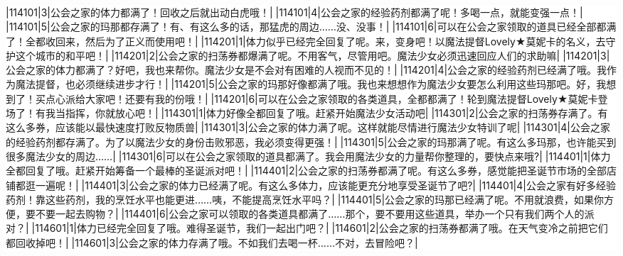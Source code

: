 |114101|3|公会之家的体力都满了！回收之后就出动白虎哦！|
|114101|4|公会之家的经验药剂都满了呢！多喝一点，就能变强一点！|
|114101|5|公会之家的玛那都存满了！有、有这么多的话，那猛虎的周边……没、没事！|
|114101|6|可以在公会之家领取的道具已经全部都满了！全都收回来，然后为了正义而使用吧！|
|114201|1|体力似乎已经完全回复了呢。来，变身吧！以魔法提督Lovely★莫妮卡的名义，去守护这个城市的和平吧！|
|114201|2|公会之家的扫荡券都爆满了呢。不用客气，尽管用吧。魔法少女必须迅速回应人们的求助嘛|
|114201|3|公会之家的体力都满了？好吧，我也来帮你。魔法少女是不会对有困难的人视而不见的！|
|114201|4|公会之家的经验药剂已经满了哦。我作为魔法提督，也必须继续进步才行！|
|114201|5|公会之家的玛那好像都满了哦。我也来想想作为魔法少女要怎么利用这些玛那吧。好，我想到了！买点心派给大家吧！还要有我的份哦！|
|114201|6|可以在公会之家领取的各类道具，全都都满了！轮到魔法提督Lovely★莫妮卡登场了！有我当指挥，你就放心吧！|
|114301|1|体力好像全都回复了哦。赶紧开始魔法少女活动吧|
|114301|2|公会之家的扫荡券存满了。有这么多券，应该能以最快速度打败反物质兽|
|114301|3|公会之家的体力满了呢。这样就能尽情进行魔法少女特训了呢|
|114301|4|公会之家的经验药剂都存满了。为了以魔法少女的身份击败邪恶，我必须变得更强！|
|114301|5|公会之家的玛那满了呢。有这么多玛那，也许能买到很多魔法少女的周边……|
|114301|6|可以在公会之家领取的道具都满了。我会用魔法少女的力量帮你整理的，要快点来哦?|
|114401|1|体力全都回复了哦。赶紧开始筹备一个最棒的圣诞派对吧！|
|114401|2|公会之家的扫荡券都满了呢。有这么多券，感觉能把圣诞节市场的全部店铺都逛一遍呢！|
|114401|3|公会之家的体力已经满了呢。有这么多体力，应该能更充分地享受圣诞节了吧?|
|114401|4|公会之家有好多经验药剂！靠这些药剂，我的烹饪水平也能更进……咦，不能提高烹饪水平吗？|
|114401|5|公会之家的玛那已经满了呢。不用就浪费，如果你方便，要不要一起去购物？|
|114401|6|公会之家可以领取的各类道具都满了……那个，要不要用这些道具，举办一个只有我们两个人的派对？|
|114601|1|体力已经完全回复了哦。难得圣诞节，我们一起出门吧？|
|114601|2|公会之家的扫荡券都满了哦。在天气变冷之前把它们都回收掉吧！|
|114601|3|公会之家的体力存满了哦。不如我们去喝一杯……不对，去冒险吧？|
